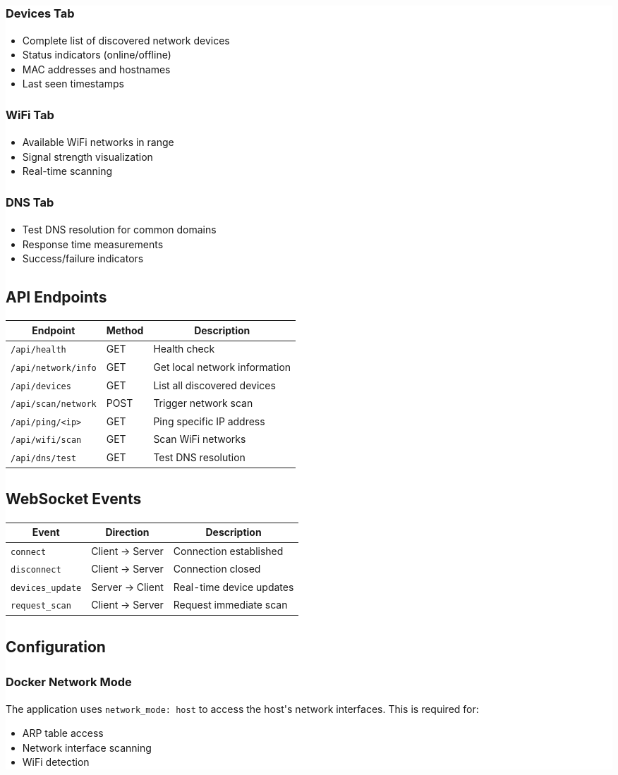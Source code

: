 ### Devices Tab
- Complete list of discovered network devices
- Status indicators (online/offline)
- MAC addresses and hostnames
- Last seen timestamps

### WiFi Tab
- Available WiFi networks in range
- Signal strength visualization
- Real-time scanning

### DNS Tab
- Test DNS resolution for common domains
- Response time measurements
- Success/failure indicators

## API Endpoints

| Endpoint | Method | Description |
|----------|--------|-------------|
| `/api/health` | GET | Health check |
| `/api/network/info` | GET | Get local network information |
| `/api/devices` | GET | List all discovered devices |
| `/api/scan/network` | POST | Trigger network scan |
| `/api/ping/<ip>` | GET | Ping specific IP address |
| `/api/wifi/scan` | GET | Scan WiFi networks |
| `/api/dns/test` | GET | Test DNS resolution |

## WebSocket Events

| Event | Direction | Description |
|-------|-----------|-------------|
| `connect` | Client → Server | Connection established |
| `disconnect` | Client → Server | Connection closed |
| `devices_update` | Server → Client | Real-time device updates |
| `request_scan` | Client → Server | Request immediate scan |

## Configuration

### Docker Network Mode
The application uses `network_mode: host` to access the host's network interfaces. This is required for:
- ARP table access
- Network interface scanning
- WiFi detection
